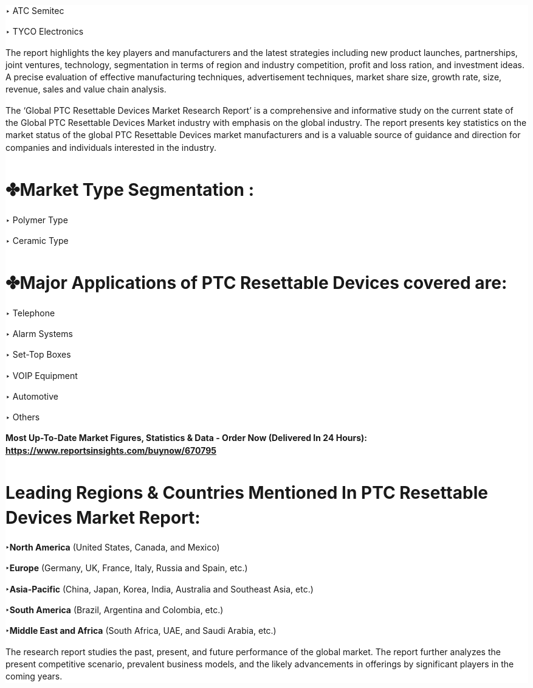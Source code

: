 ‣ ATC Semitec

‣ TYCO Electronics

The report highlights the key players and manufacturers and the latest strategies including new product launches, partnerships, joint ventures, technology, segmentation in terms of region and industry competition, profit and loss ration, and investment ideas. A precise evaluation of effective manufacturing techniques, advertisement techniques, market share size, growth rate, size, revenue, sales and value chain analysis.

The ‘Global PTC Resettable Devices Market Research Report’ is a comprehensive and informative study on the current state of the Global PTC Resettable Devices Market industry with emphasis on the global industry. The report presents key statistics on the market status of the global PTC Resettable Devices market manufacturers and is a valuable source of guidance and direction for companies and individuals interested in the industry.

# <strong>✤Market Type Segmentation :</strong>

‣ Polymer Type

‣ Ceramic Type

# <strong>✤Major Applications of PTC Resettable Devices covered are:</strong>

‣ Telephone

‣ Alarm Systems

‣ Set-Top Boxes

‣ VOIP Equipment

‣ Automotive

‣ Others

<strong>Most Up-To-Date Market Figures, Statistics & Data - Order Now (Delivered In 24 Hours): <a href=https://www.reportsinsights.com/buynow/670795>https://www.reportsinsights.com/buynow/670795</a></strong>

# <strong>Leading Regions &amp; Countries Mentioned In PTC Resettable Devices Market Report:</strong>

<strong>‣North America</strong> (United States, Canada, and Mexico)

<strong>‣Europe</strong> (Germany, UK, France, Italy, Russia and Spain, etc.)

<strong>‣Asia-Pacific</strong> (China, Japan, Korea, India, Australia and Southeast Asia, etc.)

<strong>‣South America</strong> (Brazil, Argentina and Colombia, etc.)

<strong>‣Middle East and Africa</strong> (South Africa, UAE, and Saudi Arabia, etc.)

The research report studies the past, present, and future performance of the global market. The report further analyzes the present competitive scenario, prevalent business models, and the likely advancements in offerings by significant players in the coming years.
